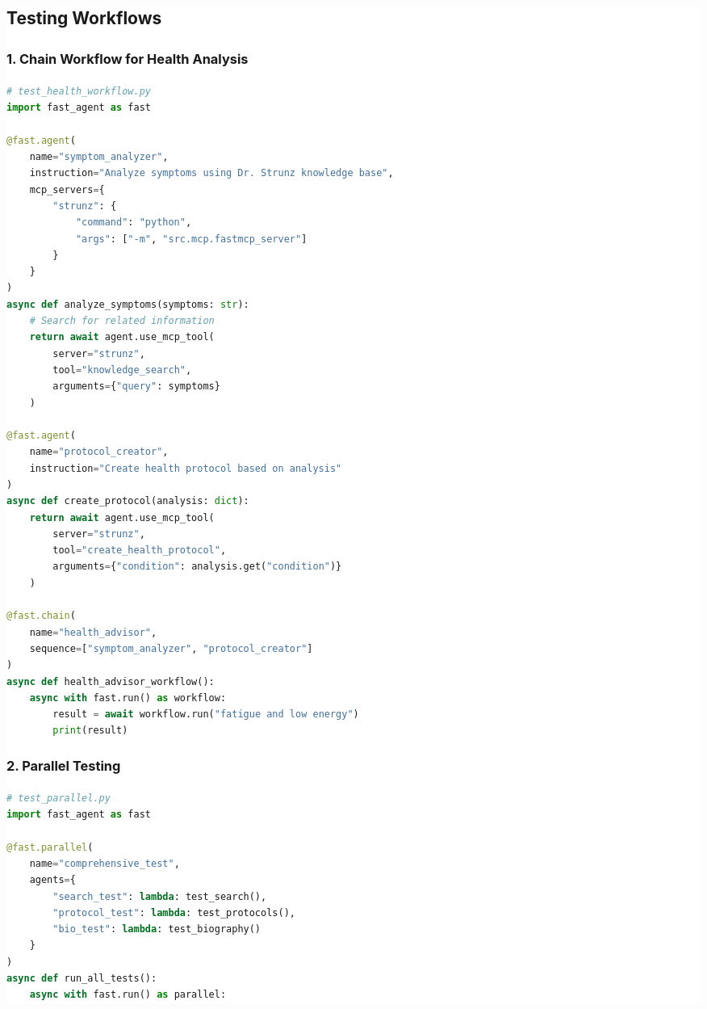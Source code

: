 ## Testing Workflows

### 1. Chain Workflow for Health Analysis

```python
# test_health_workflow.py
import fast_agent as fast

@fast.agent(
    name="symptom_analyzer",
    instruction="Analyze symptoms using Dr. Strunz knowledge base",
    mcp_servers={
        "strunz": {
            "command": "python",
            "args": ["-m", "src.mcp.fastmcp_server"]
        }
    }
)
async def analyze_symptoms(symptoms: str):
    # Search for related information
    return await agent.use_mcp_tool(
        server="strunz",
        tool="knowledge_search",
        arguments={"query": symptoms}
    )

@fast.agent(
    name="protocol_creator",
    instruction="Create health protocol based on analysis"
)
async def create_protocol(analysis: dict):
    return await agent.use_mcp_tool(
        server="strunz",
        tool="create_health_protocol",
        arguments={"condition": analysis.get("condition")}
    )

@fast.chain(
    name="health_advisor",
    sequence=["symptom_analyzer", "protocol_creator"]
)
async def health_advisor_workflow():
    async with fast.run() as workflow:
        result = await workflow.run("fatigue and low energy")
        print(result)
```

### 2. Parallel Testing

```python
# test_parallel.py
import fast_agent as fast

@fast.parallel(
    name="comprehensive_test",
    agents={
        "search_test": lambda: test_search(),
        "protocol_test": lambda: test_protocols(),
        "bio_test": lambda: test_biography()
    }
)
async def run_all_tests():
    async with fast.run() as parallel:
```